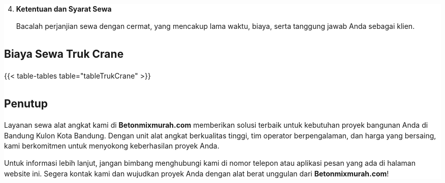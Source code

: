 4. **Ketentuan dan Syarat Sewa**  

   Bacalah perjanjian sewa dengan cermat, yang mencakup lama waktu, biaya, serta tanggung jawab Anda sebagai klien.

## Biaya Sewa Truk Crane

{{< table-tables table="tableTrukCrane" >}}

## Penutup

Layanan sewa alat angkat kami di **Betonmixmurah.com** memberikan solusi terbaik untuk kebutuhan proyek bangunan Anda di Bandung Kulon Kota Bandung. Dengan unit alat angkat berkualitas tinggi, tim operator berpengalaman, dan harga yang bersaing, kami berkomitmen untuk menyokong  keberhasilan proyek Anda.  

Untuk informasi lebih lanjut, jangan bimbang menghubungi kami di nomor telepon atau aplikasi pesan yang ada di halaman website ini. Segera kontak kami dan wujudkan proyek Anda dengan alat berat unggulan dari **Betonmixmurah.com**!